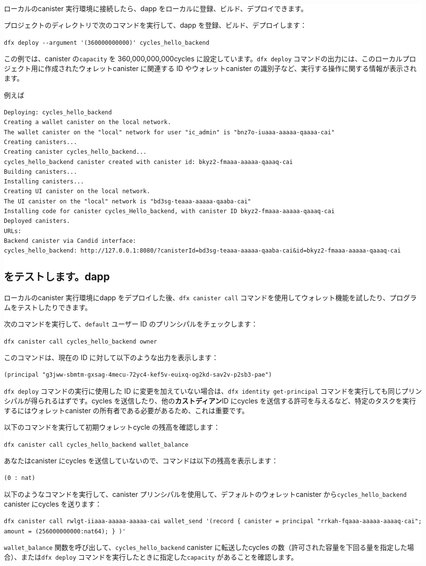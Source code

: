 ローカルのcanister 実行環境に接続したら、dapp をローカルに登録、ビルド、デプロイできます。

プロジェクトのディレクトリで次のコマンドを実行して、dapp を登録、ビルド、デプロイします：

    dfx deploy --argument '(360000000000)' cycles_hello_backend

この例では、canister の`capacity` を 360,000,000,000cycles に設定しています。`dfx deploy` コマンドの出力には、このローカルプロジェクト用に作成されたウォレットcanister に関連する ID やウォレットcanister の識別子など、実行する操作に関する情報が表示されます。

例えば

    Deploying: cycles_hello_backend
    Creating a wallet canister on the local network.
    The wallet canister on the "local" network for user "ic_admin" is "bnz7o-iuaaa-aaaaa-qaaaa-cai"
    Creating canisters...
    Creating canister cycles_hello_backend...
    cycles_hello_backend canister created with canister id: bkyz2-fmaaa-aaaaa-qaaaq-cai
    Building canisters...
    Installing canisters...
    Creating UI canister on the local network.
    The UI canister on the "local" network is "bd3sg-teaaa-aaaaa-qaaba-cai"
    Installing code for canister cycles_Hello_backend, with canister ID bkyz2-fmaaa-aaaaa-qaaaq-cai
    Deployed canisters.
    URLs:
    Backend canister via Candid interface:
    cycles_hello_backend: http://127.0.0.1:8080/?canisterId=bd3sg-teaaa-aaaaa-qaaba-cai&id=bkyz2-fmaaa-aaaaa-qaaaq-cai

## をテストします。dapp

ローカルのcanister 実行環境にdapp をデプロイした後、`dfx canister call` コマンドを使用してウォレット機能を試したり、プログラムをテストしたりできます。

次のコマンドを実行して、`default` ユーザー ID のプリンシパルをチェックします：

    dfx canister call cycles_hello_backend owner

このコマンドは、現在の ID に対して以下のような出力を表示します：

    (principal "g3jww-sbmtm-gxsag-4mecu-72yc4-kef5v-euixq-og2kd-sav2v-p2sb3-pae")

`dfx deploy` コマンドの実行に使用した ID に変更を加えていない場合は、`dfx identity get-principal` コマンドを実行しても同じプリンシパルが得られるはずです。cycles を送信したり、他の**カストディアン**ID にcycles を送信する許可を与えるなど、特定のタスクを実行するにはウォレットcanister の所有者である必要があるため、これは重要です。

以下のコマンドを実行して初期ウォレットcycle の残高を確認します：

    dfx canister call cycles_hello_backend wallet_balance

あなたはcanister にcycles を送信していないので、コマンドは以下の残高を表示します：

    (0 : nat)

以下のようなコマンドを実行して、canister プリンシパルを使用して、デフォルトのウォレットcanister から`cycles_hello_backend` canister にcycles を送ります：

    dfx canister call rwlgt-iiaaa-aaaaa-aaaaa-cai wallet_send '(record { canister = principal "rrkah-fqaaa-aaaaa-aaaaq-cai"; amount = (256000000000:nat64); } )'

`wallet_balance` 関数を呼び出して、`cycles_hello_backend` canister に転送したcycles の数（許可された容量を下回る量を指定した場合）、または`dfx deploy` コマンドを実行したときに指定した`capacity` があることを確認します。

